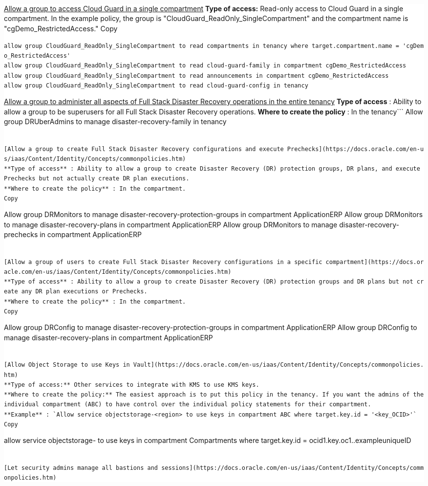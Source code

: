 [Allow a group to access Cloud Guard in a single compartment](https://docs.oracle.com/en-us/iaas/Content/Identity/Concepts/commonpolicies.htm)
**Type of access:** Read-only access to Cloud Guard in a single compartment. In the example policy, the group is "CloudGuard_ReadOnly_SingleCompartment" and the compartment name is "cgDemo_RestrictedAccess."
Copy
```
allow group CloudGuard_ReadOnly_SingleCompartment to read compartments in tenancy where target.compartment.name = 'cgDemo_RestrictedAccess'
allow group CloudGuard_ReadOnly_SingleCompartment to read cloud-guard-family in compartment cgDemo_RestrictedAccess
allow group CloudGuard_ReadOnly_SingleCompartment to read announcements in compartment cgDemo_RestrictedAccess
allow group CloudGuard_ReadOnly_SingleCompartment to read cloud-guard-config in tenancy
```

[Allow a group to administer all aspects of Full Stack Disaster Recovery operations in the entire tenancy](https://docs.oracle.com/en-us/iaas/Content/Identity/Concepts/commonpolicies.htm)
**Type of access** : Ability to allow a group to be superusers for all Full Stack Disaster Recovery operations.
**Where to create the policy** : In the tenancy```
Allow group DRUberAdmins to manage disaster-recovery-family in tenancy
```

[Allow a group to create Full Stack Disaster Recovery configurations and execute Prechecks](https://docs.oracle.com/en-us/iaas/Content/Identity/Concepts/commonpolicies.htm)
**Type of access** : Ability to allow a group to create Disaster Recovery (DR) protection groups, DR plans, and execute Prechecks but not actually create DR plan executions.
**Where to create the policy** : In the compartment.
Copy
```
Allow group DRMonitors to manage disaster-recovery-protection-groups in compartment ApplicationERP
Allow group DRMonitors to manage disaster-recovery-plans in compartment ApplicationERP
Allow group DRMonitors to manage disaster-recovery-prechecks in compartment ApplicationERP

```

[Allow a group of users to create Full Stack Disaster Recovery configurations in a specific compartment](https://docs.oracle.com/en-us/iaas/Content/Identity/Concepts/commonpolicies.htm)
**Type of access** : Ability to allow a group to create Disaster Recovery (DR) protection groups and DR plans but not create any DR plan executions or Prechecks.
**Where to create the policy** : In the compartment.
Copy
```
Allow group DRConfig to manage disaster-recovery-protection-groups in compartment ApplicationERP
Allow group DRConfig to manage disaster-recovery-plans in compartment ApplicationERP

```

[Allow Object Storage to use Keys in Vault](https://docs.oracle.com/en-us/iaas/Content/Identity/Concepts/commonpolicies.htm)
**Type of access:** Other services to integrate with KMS to use KMS keys.
**Where to create the policy:** The easiest approach is to put this policy in the tenancy. If you want the admins of the individual compartment (ABC) to have control over the individual policy statements for their compartment.
**Example** : `Allow service objectstorage-<region> to use keys in compartment ABC where target.key.id = '<key_OCID>'`
Copy
```
allow service objectstorage-<region> to use keys in compartment Compartments where target.key.id = ocid1.key.oc1..exampleuniqueID
```

[Let security admins manage all bastions and sessions](https://docs.oracle.com/en-us/iaas/Content/Identity/Concepts/commonpolicies.htm)
```
